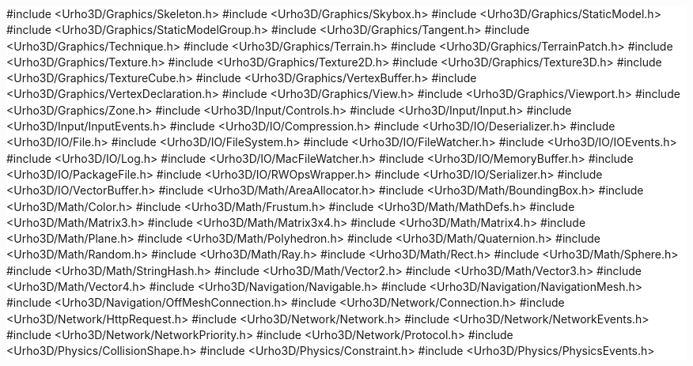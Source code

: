#include <Urho3D/Graphics/Skeleton.h>
#include <Urho3D/Graphics/Skybox.h>
#include <Urho3D/Graphics/StaticModel.h>
#include <Urho3D/Graphics/StaticModelGroup.h>
#include <Urho3D/Graphics/Tangent.h>
#include <Urho3D/Graphics/Technique.h>
#include <Urho3D/Graphics/Terrain.h>
#include <Urho3D/Graphics/TerrainPatch.h>
#include <Urho3D/Graphics/Texture.h>
#include <Urho3D/Graphics/Texture2D.h>
#include <Urho3D/Graphics/Texture3D.h>
#include <Urho3D/Graphics/TextureCube.h>
#include <Urho3D/Graphics/VertexBuffer.h>
#include <Urho3D/Graphics/VertexDeclaration.h>
#include <Urho3D/Graphics/View.h>
#include <Urho3D/Graphics/Viewport.h>
#include <Urho3D/Graphics/Zone.h>
#include <Urho3D/Input/Controls.h>
#include <Urho3D/Input/Input.h>
#include <Urho3D/Input/InputEvents.h>
#include <Urho3D/IO/Compression.h>
#include <Urho3D/IO/Deserializer.h>
#include <Urho3D/IO/File.h>
#include <Urho3D/IO/FileSystem.h>
#include <Urho3D/IO/FileWatcher.h>
#include <Urho3D/IO/IOEvents.h>
#include <Urho3D/IO/Log.h>
#include <Urho3D/IO/MacFileWatcher.h>
#include <Urho3D/IO/MemoryBuffer.h>
#include <Urho3D/IO/PackageFile.h>
#include <Urho3D/IO/RWOpsWrapper.h>
#include <Urho3D/IO/Serializer.h>
#include <Urho3D/IO/VectorBuffer.h>
#include <Urho3D/Math/AreaAllocator.h>
#include <Urho3D/Math/BoundingBox.h>
#include <Urho3D/Math/Color.h>
#include <Urho3D/Math/Frustum.h>
#include <Urho3D/Math/MathDefs.h>
#include <Urho3D/Math/Matrix3.h>
#include <Urho3D/Math/Matrix3x4.h>
#include <Urho3D/Math/Matrix4.h>
#include <Urho3D/Math/Plane.h>
#include <Urho3D/Math/Polyhedron.h>
#include <Urho3D/Math/Quaternion.h>
#include <Urho3D/Math/Random.h>
#include <Urho3D/Math/Ray.h>
#include <Urho3D/Math/Rect.h>
#include <Urho3D/Math/Sphere.h>
#include <Urho3D/Math/StringHash.h>
#include <Urho3D/Math/Vector2.h>
#include <Urho3D/Math/Vector3.h>
#include <Urho3D/Math/Vector4.h>
#include <Urho3D/Navigation/Navigable.h>
#include <Urho3D/Navigation/NavigationMesh.h>
#include <Urho3D/Navigation/OffMeshConnection.h>
#include <Urho3D/Network/Connection.h>
#include <Urho3D/Network/HttpRequest.h>
#include <Urho3D/Network/Network.h>
#include <Urho3D/Network/NetworkEvents.h>
#include <Urho3D/Network/NetworkPriority.h>
#include <Urho3D/Network/Protocol.h>
#include <Urho3D/Physics/CollisionShape.h>
#include <Urho3D/Physics/Constraint.h>
#include <Urho3D/Physics/PhysicsEvents.h>